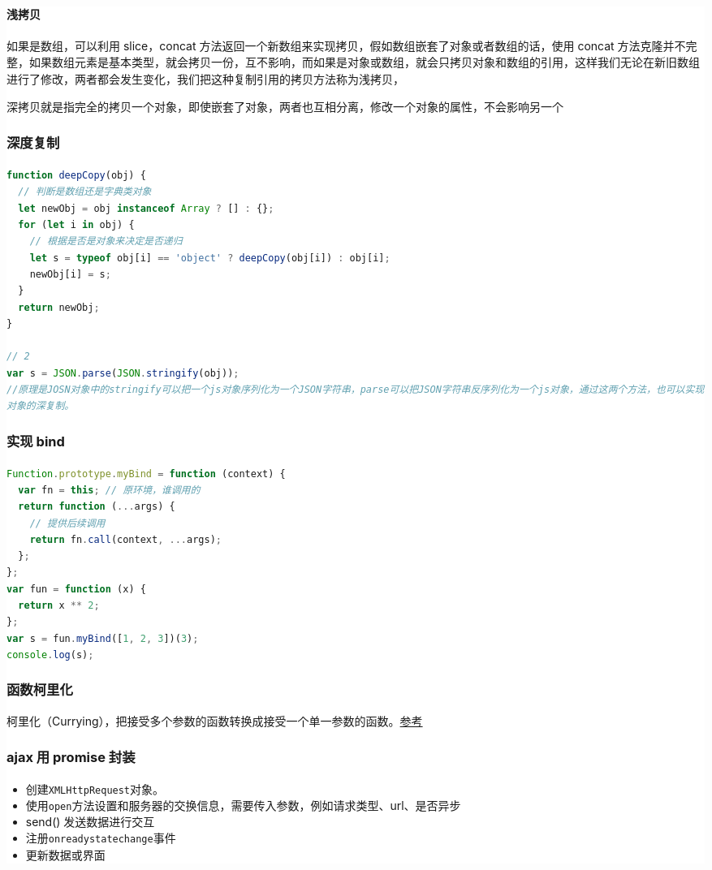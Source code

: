 #### 浅拷贝

如果是数组，可以利用 slice，concat 方法返回一个新数组来实现拷贝，假如数组嵌套了对象或者数组的话，使用 concat 方法克隆并不完整，如果数组元素是基本类型，就会拷贝一份，互不影响，而如果是对象或数组，就会只拷贝对象和数组的引用，这样我们无论在新旧数组进行了修改，两者都会发生变化，我们把这种复制引用的拷贝方法称为浅拷贝，

深拷贝就是指完全的拷贝一个对象，即使嵌套了对象，两者也互相分离，修改一个对象的属性，不会影响另一个

### 深度复制

```javascript
function deepCopy(obj) {
  // 判断是数组还是字典类对象
  let newObj = obj instanceof Array ? [] : {};
  for (let i in obj) {
    // 根据是否是对象来决定是否递归
    let s = typeof obj[i] == 'object' ? deepCopy(obj[i]) : obj[i];
    newObj[i] = s;
  }
  return newObj;
}

// 2
var s = JSON.parse(JSON.stringify(obj));
//原理是JOSN对象中的stringify可以把一个js对象序列化为一个JSON字符串，parse可以把JSON字符串反序列化为一个js对象，通过这两个方法，也可以实现对象的深复制。
```

### 实现 bind

```javascript
Function.prototype.myBind = function (context) {
  var fn = this; // 原环境，谁调用的
  return function (...args) {
    // 提供后续调用
    return fn.call(context, ...args);
  };
};
var fun = function (x) {
  return x ** 2;
};
var s = fun.myBind([1, 2, 3])(3);
console.log(s);
```

### 函数柯里化

柯里化（Currying），把接受多个参数的函数转换成接受一个单一参数的函数。[参考](https://segmentfault.com/a/1190000018265172)

### ajax 用 promise 封装

- 创建`XMLHttpRequest`对象。
- 使用`open`方法设置和服务器的交换信息，需要传入参数，例如请求类型、url、是否异步
- send() 发送数据进行交互
- 注册`onreadystatechange`事件
- 更新数据或界面
